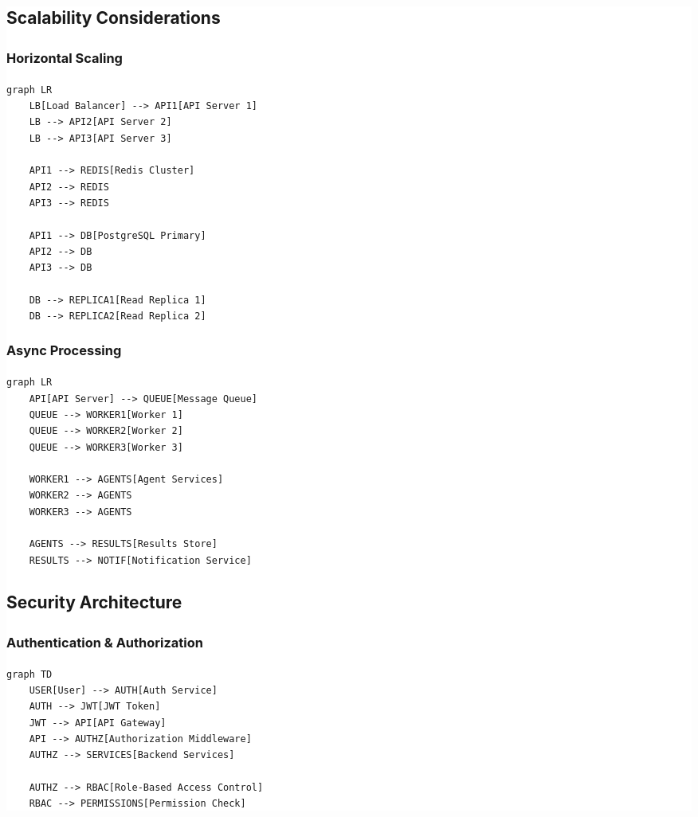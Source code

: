 ## Scalability Considerations

### Horizontal Scaling

```mermaid
graph LR
    LB[Load Balancer] --> API1[API Server 1]
    LB --> API2[API Server 2]
    LB --> API3[API Server 3]
    
    API1 --> REDIS[Redis Cluster]
    API2 --> REDIS
    API3 --> REDIS
    
    API1 --> DB[PostgreSQL Primary]
    API2 --> DB
    API3 --> DB
    
    DB --> REPLICA1[Read Replica 1]
    DB --> REPLICA2[Read Replica 2]
```

### Async Processing

```mermaid
graph LR
    API[API Server] --> QUEUE[Message Queue]
    QUEUE --> WORKER1[Worker 1]
    QUEUE --> WORKER2[Worker 2]
    QUEUE --> WORKER3[Worker 3]
    
    WORKER1 --> AGENTS[Agent Services]
    WORKER2 --> AGENTS
    WORKER3 --> AGENTS
    
    AGENTS --> RESULTS[Results Store]
    RESULTS --> NOTIF[Notification Service]
```

## Security Architecture

### Authentication & Authorization

```mermaid
graph TD
    USER[User] --> AUTH[Auth Service]
    AUTH --> JWT[JWT Token]
    JWT --> API[API Gateway]
    API --> AUTHZ[Authorization Middleware]
    AUTHZ --> SERVICES[Backend Services]
    
    AUTHZ --> RBAC[Role-Based Access Control]
    RBAC --> PERMISSIONS[Permission Check]
```
